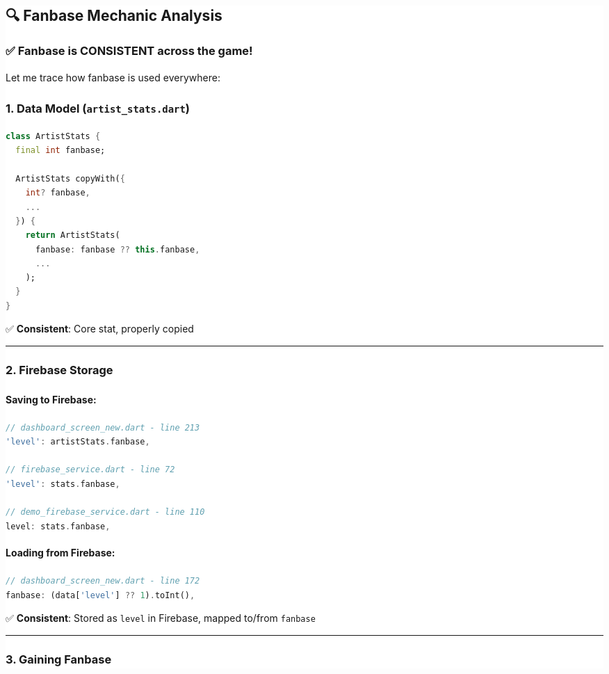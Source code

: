 ## 🔍 Fanbase Mechanic Analysis

### ✅ Fanbase is CONSISTENT across the game!

Let me trace how fanbase is used everywhere:

### 1. **Data Model** (`artist_stats.dart`)
```dart
class ArtistStats {
  final int fanbase;
  
  ArtistStats copyWith({
    int? fanbase,
    ...
  }) {
    return ArtistStats(
      fanbase: fanbase ?? this.fanbase,
      ...
    );
  }
}
```
✅ **Consistent**: Core stat, properly copied

---

### 2. **Firebase Storage** 

#### Saving to Firebase:
```dart
// dashboard_screen_new.dart - line 213
'level': artistStats.fanbase,

// firebase_service.dart - line 72
'level': stats.fanbase,

// demo_firebase_service.dart - line 110
level: stats.fanbase,
```

#### Loading from Firebase:
```dart
// dashboard_screen_new.dart - line 172
fanbase: (data['level'] ?? 1).toInt(),
```

✅ **Consistent**: Stored as `level` in Firebase, mapped to/from `fanbase`

---

### 3. **Gaining Fanbase**
